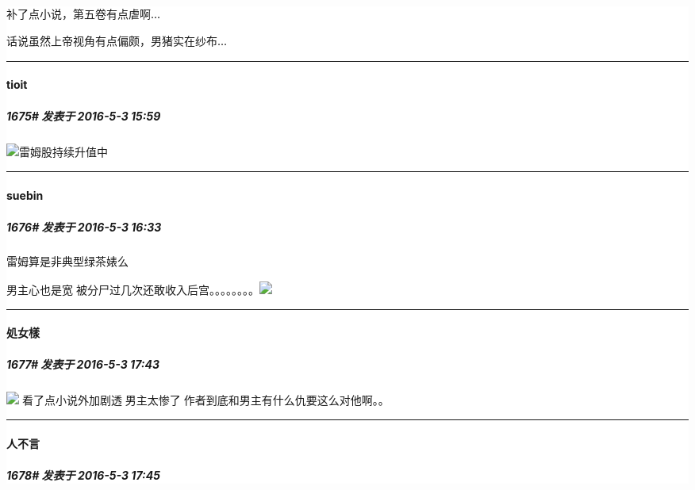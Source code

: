 


补了点小说，第五卷有点虐啊...


话说虽然上帝视角有点偏颇，男猪实在纱布...







*****

####  tioit  
##### 1675#       发表于 2016-5-3 15:59



<img src="https://static.saraba1st.com/image/smiley/face/119.gif" referrerpolicy="no-referrer">雷姆股持续升值中







*****

####  suebin  
##### 1676#       发表于 2016-5-3 16:33




雷姆算是非典型绿茶婊么

男主心也是宽 被分尸过几次还敢收入后宫。。。。。。。。<img src="https://static.saraba1st.com/image/smiley/face/29.gif" referrerpolicy="no-referrer">







*****

####  処女樣  
##### 1677#       发表于 2016-5-3 17:43



<img src="https://static.saraba1st.com/image/smiley/face/09.gif" referrerpolicy="no-referrer"> 看了点小说外加剧透 男主太惨了 作者到底和男主有什么仇要这么对他啊。。







*****

####  人不言  
##### 1678#       发表于 2016-5-3 17:45

